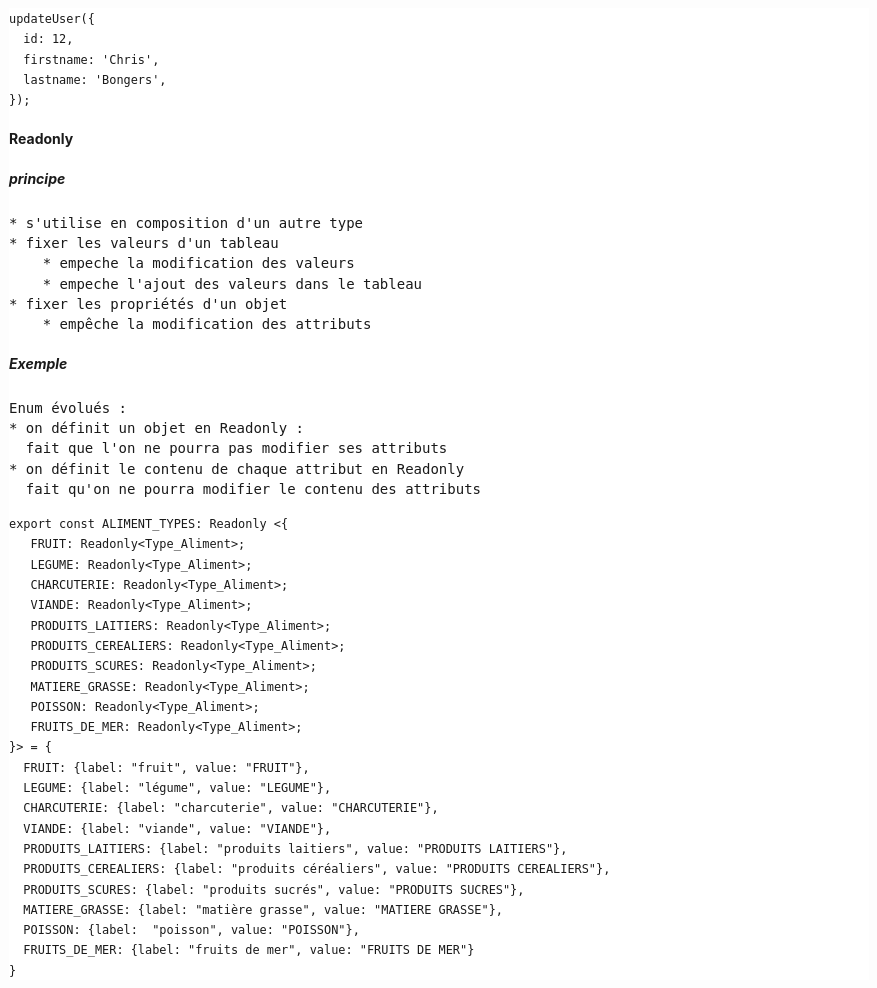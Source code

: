 ```
updateUser({
  id: 12,
  firstname: 'Chris',
  lastname: 'Bongers',
});
```

#### Readonly
##### principe
<pre>
* s'utilise en composition d'un autre type
* fixer les valeurs d'un tableau
	* empeche la modification des valeurs
	* empeche l'ajout des valeurs dans le tableau
* fixer les propriétés d'un objet
	* empêche la modification des attributs
</pre>

##### Exemple
<pre>
Enum évolués :
* on définit un objet en Readonly :
  fait que l'on ne pourra pas modifier ses attributs
* on définit le contenu de chaque attribut en Readonly
  fait qu'on ne pourra modifier le contenu des attributs
</pre>
```
export const ALIMENT_TYPES: Readonly <{
   FRUIT: Readonly<Type_Aliment>;
   LEGUME: Readonly<Type_Aliment>;
   CHARCUTERIE: Readonly<Type_Aliment>;
   VIANDE: Readonly<Type_Aliment>;
   PRODUITS_LAITIERS: Readonly<Type_Aliment>;
   PRODUITS_CEREALIERS: Readonly<Type_Aliment>;
   PRODUITS_SCURES: Readonly<Type_Aliment>;
   MATIERE_GRASSE: Readonly<Type_Aliment>;
   POISSON: Readonly<Type_Aliment>;
   FRUITS_DE_MER: Readonly<Type_Aliment>;
}> = {
  FRUIT: {label: "fruit", value: "FRUIT"},
  LEGUME: {label: "légume", value: "LEGUME"},
  CHARCUTERIE: {label: "charcuterie", value: "CHARCUTERIE"},
  VIANDE: {label: "viande", value: "VIANDE"},
  PRODUITS_LAITIERS: {label: "produits laitiers", value: "PRODUITS LAITIERS"},
  PRODUITS_CEREALIERS: {label: "produits céréaliers", value: "PRODUITS CEREALIERS"},
  PRODUITS_SCURES: {label: "produits sucrés", value: "PRODUITS SUCRES"},
  MATIERE_GRASSE: {label: "matière grasse", value: "MATIERE GRASSE"},
  POISSON: {label:  "poisson", value: "POISSON"},
  FRUITS_DE_MER: {label: "fruits de mer", value: "FRUITS DE MER"}
}
```